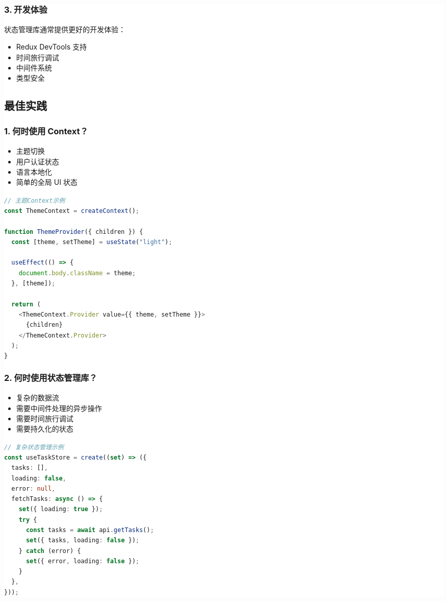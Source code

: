 ### 3. 开发体验

状态管理库通常提供更好的开发体验：

- Redux DevTools 支持
- 时间旅行调试
- 中间件系统
- 类型安全

## 最佳实践

### 1. 何时使用 Context？

- 主题切换
- 用户认证状态
- 语言本地化
- 简单的全局 UI 状态

```typescript
// 主题Context示例
const ThemeContext = createContext();

function ThemeProvider({ children }) {
  const [theme, setTheme] = useState("light");

  useEffect(() => {
    document.body.className = theme;
  }, [theme]);

  return (
    <ThemeContext.Provider value={{ theme, setTheme }}>
      {children}
    </ThemeContext.Provider>
  );
}
```

### 2. 何时使用状态管理库？

- 复杂的数据流
- 需要中间件处理的异步操作
- 需要时间旅行调试
- 需要持久化的状态

```typescript
// 复杂状态管理示例
const useTaskStore = create((set) => ({
  tasks: [],
  loading: false,
  error: null,
  fetchTasks: async () => {
    set({ loading: true });
    try {
      const tasks = await api.getTasks();
      set({ tasks, loading: false });
    } catch (error) {
      set({ error, loading: false });
    }
  },
}));
```
